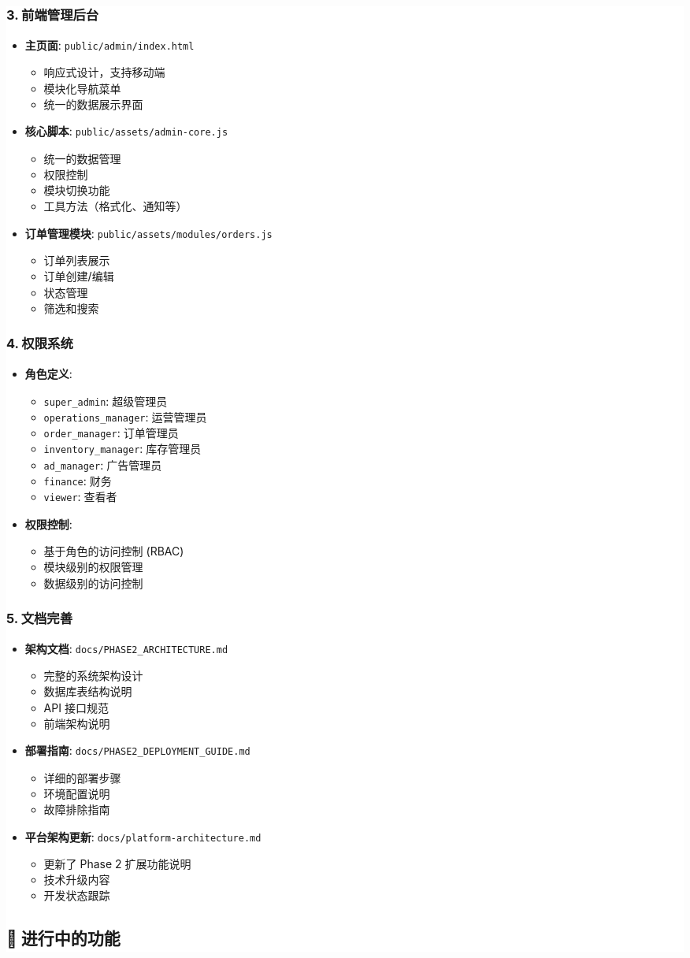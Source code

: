 ### 3. 前端管理后台
- **主页面**: `public/admin/index.html`
  - 响应式设计，支持移动端
  - 模块化导航菜单
  - 统一的数据展示界面

- **核心脚本**: `public/assets/admin-core.js`
  - 统一的数据管理
  - 权限控制
  - 模块切换功能
  - 工具方法（格式化、通知等）

- **订单管理模块**: `public/assets/modules/orders.js`
  - 订单列表展示
  - 订单创建/编辑
  - 状态管理
  - 筛选和搜索

### 4. 权限系统
- **角色定义**:
  - `super_admin`: 超级管理员
  - `operations_manager`: 运营管理员
  - `order_manager`: 订单管理员
  - `inventory_manager`: 库存管理员
  - `ad_manager`: 广告管理员
  - `finance`: 财务
  - `viewer`: 查看者

- **权限控制**:
  - 基于角色的访问控制 (RBAC)
  - 模块级别的权限管理
  - 数据级别的访问控制

### 5. 文档完善
- **架构文档**: `docs/PHASE2_ARCHITECTURE.md`
  - 完整的系统架构设计
  - 数据库表结构说明
  - API 接口规范
  - 前端架构说明

- **部署指南**: `docs/PHASE2_DEPLOYMENT_GUIDE.md`
  - 详细的部署步骤
  - 环境配置说明
  - 故障排除指南

- **平台架构更新**: `docs/platform-architecture.md`
  - 更新了 Phase 2 扩展功能说明
  - 技术升级内容
  - 开发状态跟踪

## 🔄 进行中的功能
